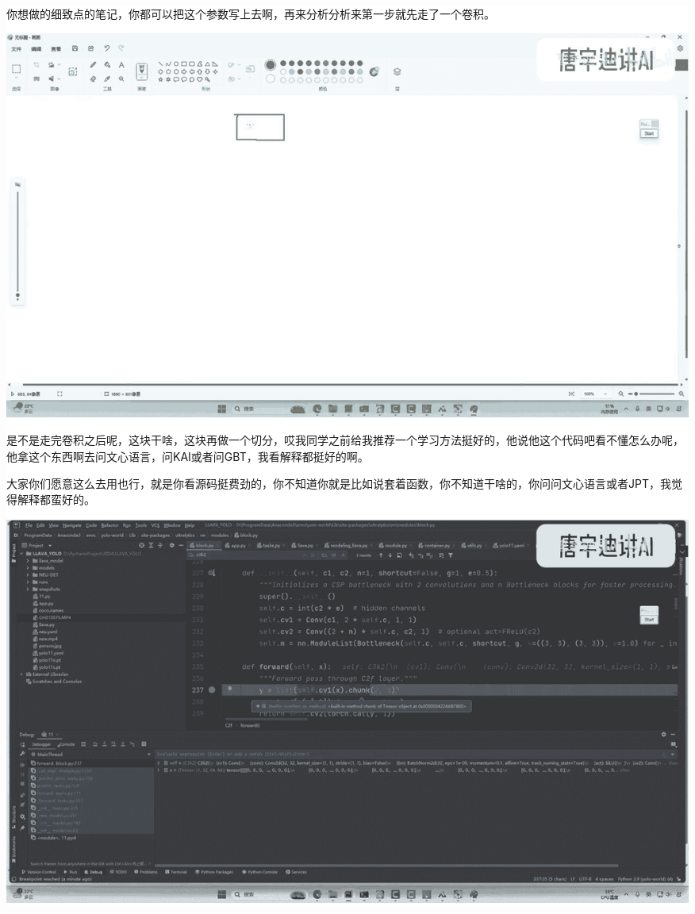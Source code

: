 你想做的细致点的笔记，你都可以把这个参数写上去啊，再来分析分析来第一步就先走了一个卷积。

![](img/13b4e49c4d8e6c1d004e4b1874d0c15d_28.png)

是不是走完卷积之后呢，这块干啥，这块再做一个切分，哎我同学之前给我推荐一个学习方法挺好的，他说他这个代码吧看不懂怎么办呢，他拿这个东西啊去问文心语言，问KAI或者问GBT，我看解释都挺好的啊。

大家你们愿意这么去用也行，就是你看源码挺费劲的，你不知道你就是比如说套着函数，你不知道干啥的，你问问文心语言或者JPT，我觉得解释都蛮好的。



![](img/13b4e49c4d8e6c1d004e4b1874d0c15d_30.png)
